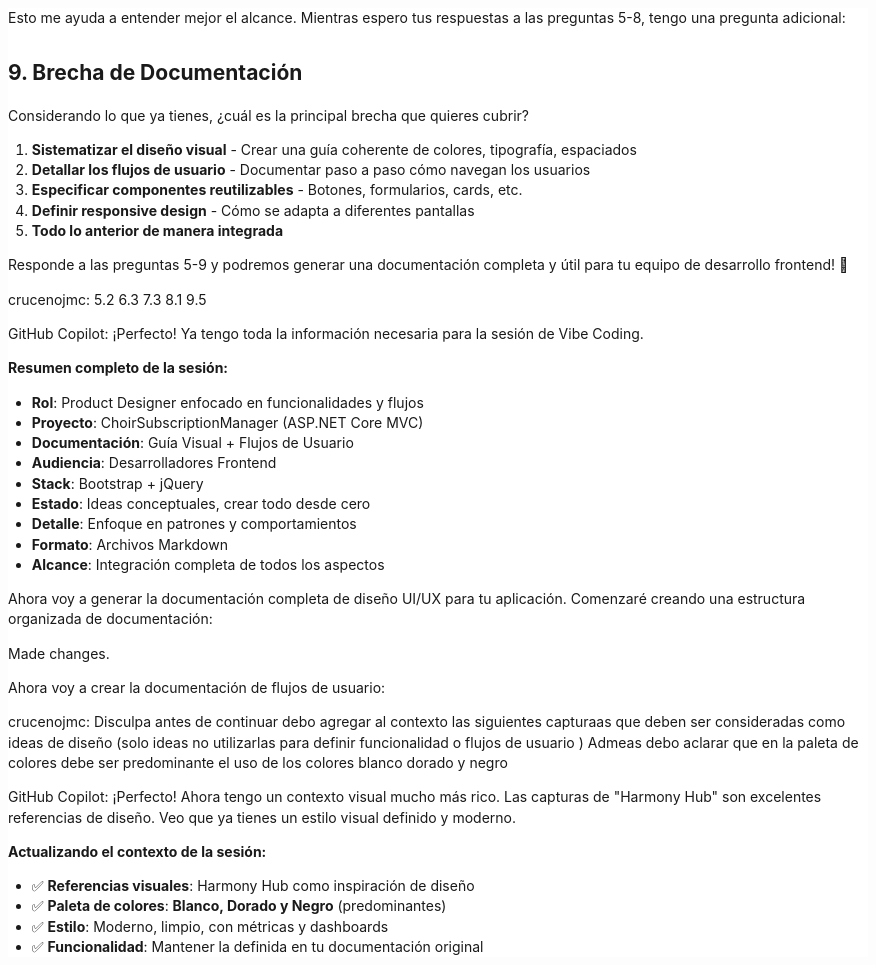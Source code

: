 Esto me ayuda a entender mejor el alcance. Mientras espero tus respuestas a las preguntas 5-8, tengo una pregunta adicional:

## 9. Brecha de Documentación
Considerando lo que ya tienes, ¿cuál es la principal brecha que quieres cubrir?

1. **Sistematizar el diseño visual** - Crear una guía coherente de colores, tipografía, espaciados
2. **Detallar los flujos de usuario** - Documentar paso a paso cómo navegan los usuarios
3. **Especificar componentes reutilizables** - Botones, formularios, cards, etc.
4. **Definir responsive design** - Cómo se adapta a diferentes pantallas
5. **Todo lo anterior de manera integrada**

Responde a las preguntas 5-9 y podremos generar una documentación completa y útil para tu equipo de desarrollo frontend! 🎯

crucenojmc: 5.2
6.3
7.3
8.1
9.5

GitHub Copilot: ¡Perfecto! Ya tengo toda la información necesaria para la sesión de Vibe Coding. 

**Resumen completo de la sesión:**
- **Rol**: Product Designer enfocado en funcionalidades y flujos
- **Proyecto**: ChoirSubscriptionManager (ASP.NET Core MVC)
- **Documentación**: Guía Visual + Flujos de Usuario
- **Audiencia**: Desarrolladores Frontend
- **Stack**: Bootstrap + jQuery
- **Estado**: Ideas conceptuales, crear todo desde cero
- **Detalle**: Enfoque en patrones y comportamientos
- **Formato**: Archivos Markdown
- **Alcance**: Integración completa de todos los aspectos

Ahora voy a generar la documentación completa de diseño UI/UX para tu aplicación. Comenzaré creando una estructura organizada de documentación: 

Made changes.

Ahora voy a crear la documentación de flujos de usuario: 

crucenojmc: Disculpa antes de continuar debo agregar al contexto las siguientes capturaas que deben ser consideradas como ideas de diseño (solo ideas no utilizarlas para definir funcionalidad o flujos de usuario ) 
Admeas debo aclarar que en la paleta de colores debe ser predominante el uso de los colores blanco dorado y negro

GitHub Copilot: ¡Perfecto! Ahora tengo un contexto visual mucho más rico. Las capturas de "Harmony Hub" son excelentes referencias de diseño. Veo que ya tienes un estilo visual definido y moderno.

**Actualizando el contexto de la sesión:**
- ✅ **Referencias visuales**: Harmony Hub como inspiración de diseño
- ✅ **Paleta de colores**: **Blanco, Dorado y Negro** (predominantes)
- ✅ **Estilo**: Moderno, limpio, con métricas y dashboards
- ✅ **Funcionalidad**: Mantener la definida en tu documentación original
